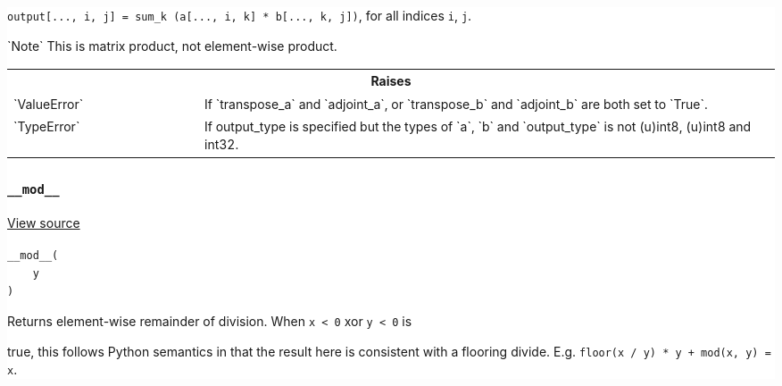 `output[..., i, j] = sum_k (a[..., i, k] * b[..., k, j])`,
for all indices `i`, `j`.
</td>
</tr>
<tr>
<td>
`Note`
</td>
<td>
This is matrix product, not element-wise product.
</td>
</tr>
</table>




 <table class="responsive fixed orange">
<colgroup><col width="214px"><col></colgroup>
<tr><th colspan="2">Raises</th></tr>

<tr>
<td>
`ValueError`
</td>
<td>
If `transpose_a` and `adjoint_a`, or `transpose_b` and
`adjoint_b` are both set to `True`.
</td>
</tr><tr>
<td>
`TypeError`
</td>
<td>
If output_type is specified but the types of `a`, `b` and
`output_type` is not (u)int8, (u)int8 and int32.
</td>
</tr>
</table>



<h3 id="__mod__"><code>__mod__</code></h3>

<a target="_blank" class="external" href="/code/stable/tensorflow/python/ops/math_ops.py">View source</a>

<pre class="devsite-click-to-copy prettyprint lang-py tfo-signature-link">
<code>__mod__(
    y
)
</code></pre>

Returns element-wise remainder of division. When `x < 0` xor `y < 0` is

true, this follows Python semantics in that the result here is consistent
with a flooring divide. E.g. `floor(x / y) * y + mod(x, y) = x`.

